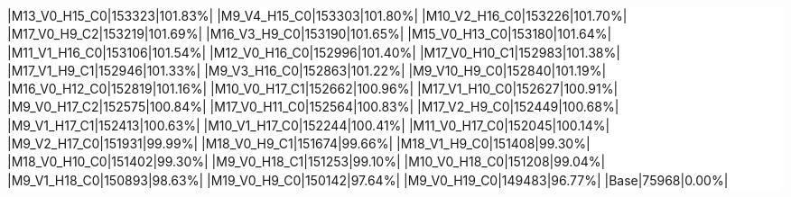 |M13_V0_H15_C0|153323|101.83%|
|M9_V4_H15_C0|153303|101.80%|
|M10_V2_H16_C0|153226|101.70%|
|M17_V0_H9_C2|153219|101.69%|
|M16_V3_H9_C0|153190|101.65%|
|M15_V0_H13_C0|153180|101.64%|
|M11_V1_H16_C0|153106|101.54%|
|M12_V0_H16_C0|152996|101.40%|
|M17_V0_H10_C1|152983|101.38%|
|M17_V1_H9_C1|152946|101.33%|
|M9_V3_H16_C0|152863|101.22%|
|M9_V10_H9_C0|152840|101.19%|
|M16_V0_H12_C0|152819|101.16%|
|M10_V0_H17_C1|152662|100.96%|
|M17_V1_H10_C0|152627|100.91%|
|M9_V0_H17_C2|152575|100.84%|
|M17_V0_H11_C0|152564|100.83%|
|M17_V2_H9_C0|152449|100.68%|
|M9_V1_H17_C1|152413|100.63%|
|M10_V1_H17_C0|152244|100.41%|
|M11_V0_H17_C0|152045|100.14%|
|M9_V2_H17_C0|151931|99.99%|
|M18_V0_H9_C1|151674|99.66%|
|M18_V1_H9_C0|151408|99.30%|
|M18_V0_H10_C0|151402|99.30%|
|M9_V0_H18_C1|151253|99.10%|
|M10_V0_H18_C0|151208|99.04%|
|M9_V1_H18_C0|150893|98.63%|
|M19_V0_H9_C0|150142|97.64%|
|M9_V0_H19_C0|149483|96.77%|
|Base|75968|0.00%|
